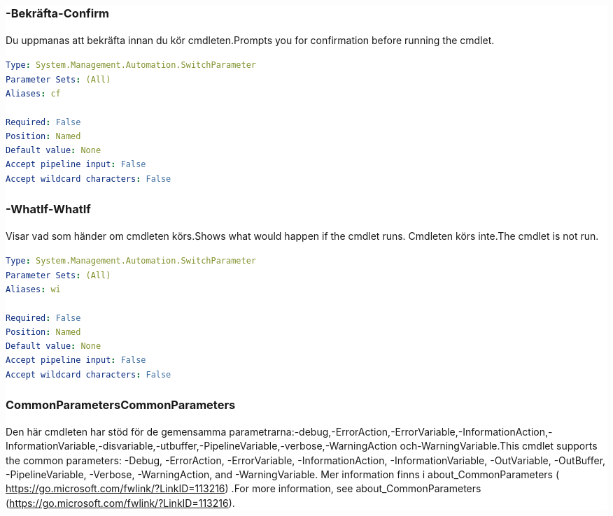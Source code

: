 ### <span data-ttu-id="2b1c4-139">-Bekräfta</span><span class="sxs-lookup"><span data-stu-id="2b1c4-139">-Confirm</span></span>
<span data-ttu-id="2b1c4-140">Du uppmanas att bekräfta innan du kör cmdleten.</span><span class="sxs-lookup"><span data-stu-id="2b1c4-140">Prompts you for confirmation before running the cmdlet.</span></span>

```yaml
Type: System.Management.Automation.SwitchParameter
Parameter Sets: (All)
Aliases: cf

Required: False
Position: Named
Default value: None
Accept pipeline input: False
Accept wildcard characters: False
```

### <span data-ttu-id="2b1c4-141">-WhatIf</span><span class="sxs-lookup"><span data-stu-id="2b1c4-141">-WhatIf</span></span>
<span data-ttu-id="2b1c4-142">Visar vad som händer om cmdleten körs.</span><span class="sxs-lookup"><span data-stu-id="2b1c4-142">Shows what would happen if the cmdlet runs.</span></span> <span data-ttu-id="2b1c4-143">Cmdleten körs inte.</span><span class="sxs-lookup"><span data-stu-id="2b1c4-143">The cmdlet is not run.</span></span>

```yaml
Type: System.Management.Automation.SwitchParameter
Parameter Sets: (All)
Aliases: wi

Required: False
Position: Named
Default value: None
Accept pipeline input: False
Accept wildcard characters: False
```

### <span data-ttu-id="2b1c4-144">CommonParameters</span><span class="sxs-lookup"><span data-stu-id="2b1c4-144">CommonParameters</span></span>
<span data-ttu-id="2b1c4-145">Den här cmdleten har stöd för de gemensamma parametrarna:-debug,-ErrorAction,-ErrorVariable,-InformationAction,-InformationVariable,-disvariable,-utbuffer,-PipelineVariable,-verbose,-WarningAction och-WarningVariable.</span><span class="sxs-lookup"><span data-stu-id="2b1c4-145">This cmdlet supports the common parameters: -Debug, -ErrorAction, -ErrorVariable, -InformationAction, -InformationVariable, -OutVariable, -OutBuffer, -PipelineVariable, -Verbose, -WarningAction, and -WarningVariable.</span></span> <span data-ttu-id="2b1c4-146">Mer information finns i about_CommonParameters ( https://go.microsoft.com/fwlink/?LinkID=113216) .</span><span class="sxs-lookup"><span data-stu-id="2b1c4-146">For more information, see about_CommonParameters (https://go.microsoft.com/fwlink/?LinkID=113216).</span></span>
